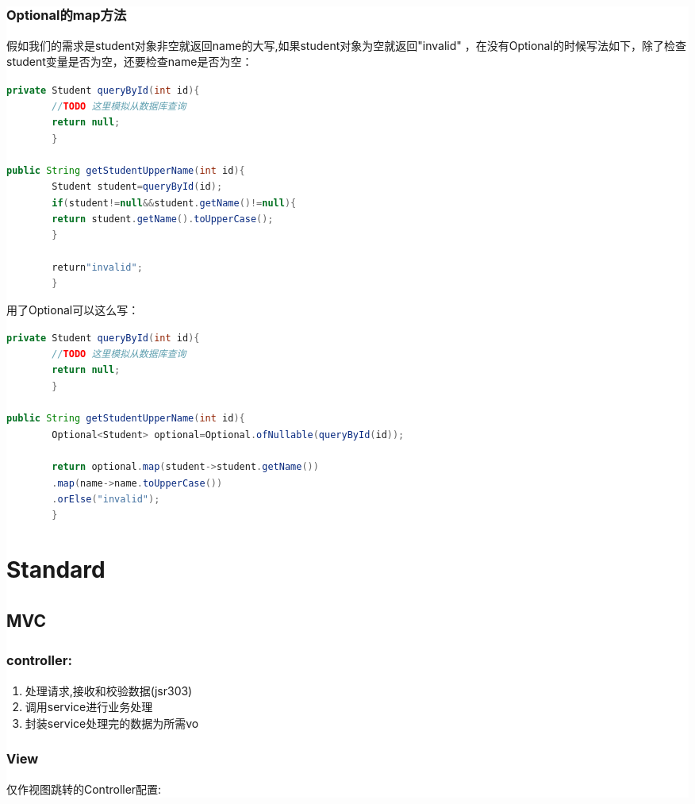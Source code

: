 ### Optional的map方法

假如我们的需求是student对象非空就返回name的大写,如果student对象为空就返回"invalid"
，在没有Optional的时候写法如下，除了检查student变量是否为空，还要检查name是否为空：

```java
private Student queryById(int id){
        //TODO 这里模拟从数据库查询
        return null;
        }

public String getStudentUpperName(int id){
        Student student=queryById(id);
        if(student!=null&&student.getName()!=null){
        return student.getName().toUpperCase();
        }

        return"invalid";
        }
```

用了Optional可以这么写：

```java
private Student queryById(int id){
        //TODO 这里模拟从数据库查询
        return null;
        }

public String getStudentUpperName(int id){
        Optional<Student> optional=Optional.ofNullable(queryById(id));

        return optional.map(student->student.getName())
        .map(name->name.toUpperCase())
        .orElse("invalid");
        }
```

# Standard

## MVC

### controller:

1. 处理请求,接收和校验数据(jsr303)
2. 调用service进行业务处理
3. 封装service处理完的数据为所需vo

### View

仅作视图跳转的Controller配置:
